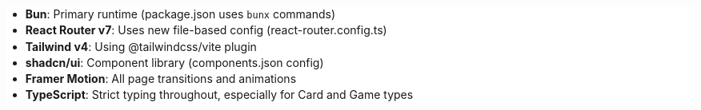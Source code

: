 - **Bun**: Primary runtime (package.json uses `bunx` commands)
- **React Router v7**: Uses new file-based config (react-router.config.ts)
- **Tailwind v4**: Using @tailwindcss/vite plugin
- **shadcn/ui**: Component library (components.json config)
- **Framer Motion**: All page transitions and animations
- **TypeScript**: Strict typing throughout, especially for Card and Game types
